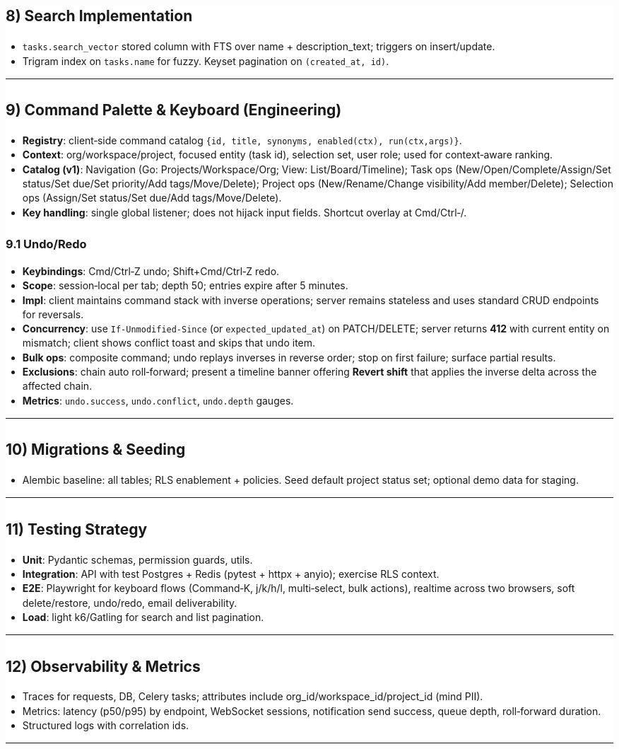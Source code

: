 ## 8) Search Implementation
- `tasks.search_vector` stored column with FTS over name + description_text; triggers on insert/update.
- Trigram index on `tasks.name` for fuzzy. Keyset pagination on `(created_at, id)`.

---

## 9) Command Palette & Keyboard (Engineering)
- **Registry**: client‑side command catalog `{id, title, synonyms, enabled(ctx), run(ctx,args)}`.
- **Context**: org/workspace/project, focused entity (task id), selection set, user role; used for context‑aware ranking.
- **Catalog (v1)**: Navigation (Go: Projects/Workspace/Org; View: List/Board/Timeline); Task ops (New/Open/Complete/Assign/Set status/Set due/Set priority/Add tags/Move/Delete); Project ops (New/Rename/Change visibility/Add member/Delete); Selection ops (Assign/Set status/Set due/Add tags/Move/Delete).
- **Key handling**: single global listener; does not hijack input fields. Shortcut overlay at Cmd/Ctrl‑/.

### 9.1 Undo/Redo
- **Keybindings**: Cmd/Ctrl‑Z undo; Shift+Cmd/Ctrl‑Z redo.
- **Scope**: session‑local per tab; depth 50; entries expire after 5 minutes.
- **Impl**: client maintains command stack with inverse operations; server remains stateless and uses standard CRUD endpoints for reversals.
- **Concurrency**: use `If‑Unmodified‑Since` (or `expected_updated_at`) on PATCH/DELETE; server returns **412** with current entity on mismatch; client shows conflict toast and skips that undo item.
- **Bulk ops**: composite command; undo replays inverses in reverse order; stop on first failure; surface partial results.
- **Exclusions**: chain auto roll‑forward; present a timeline banner offering **Revert shift** that applies the inverse delta across the affected chain.
- **Metrics**: `undo.success`, `undo.conflict`, `undo.depth` gauges.

---

## 10) Migrations & Seeding
- Alembic baseline: all tables; RLS enablement + policies. Seed default project status set; optional demo data for staging.

---

## 11) Testing Strategy
- **Unit**: Pydantic schemas, permission guards, utils.
- **Integration**: API with test Postgres + Redis (pytest + httpx + anyio); exercise RLS context.
- **E2E**: Playwright for keyboard flows (Command‑K, j/k/h/l, multi‑select, bulk actions), realtime across two browsers, soft delete/restore, undo/redo, email deliverability.
- **Load**: light k6/Gatling for search and list pagination.

---

## 12) Observability & Metrics
- Traces for requests, DB, Celery tasks; attributes include org_id/workspace_id/project_id (mind PII).
- Metrics: latency (p50/p95) by endpoint, WebSocket sessions, notification send success, queue depth, roll‑forward duration.
- Structured logs with correlation ids.

---